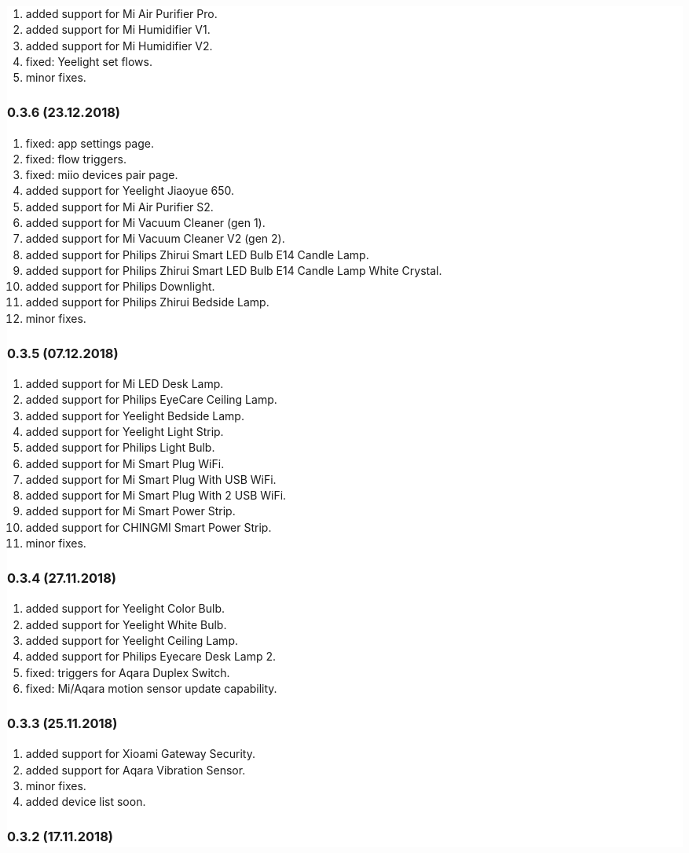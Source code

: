 1. added support for Mi Air Purifier Pro.
2. added support for Mi Humidifier V1.
3. added support for Mi Humidifier V2.
4. fixed: Yeelight set flows.
5. minor fixes.

### 0.3.6 (23.12.2018)

1. fixed: app settings page.
2. fixed: flow triggers.
3. fixed: miio devices pair page.
4. added support for Yeelight Jiaoyue 650.
5. added support for Mi Air Purifier S2.
6. added support for Mi Vacuum Cleaner (gen 1).
7. added support for Mi Vacuum Cleaner V2 (gen 2).
8. added support for Philips Zhirui Smart LED Bulb E14 Candle Lamp.
9. added support for Philips Zhirui Smart LED Bulb E14 Candle Lamp White Crystal.
10. added support for Philips Downlight.
11. added support for Philips Zhirui Bedside Lamp.
12. minor fixes.

### 0.3.5 (07.12.2018)

1. added support for Mi LED Desk Lamp.
2. added support for Philips EyeCare Ceiling Lamp.
3. added support for Yeelight Bedside Lamp.
4. added support for Yeelight Light Strip.
5. added support for Philips Light Bulb.
6. added support for Mi Smart Plug WiFi.
7. added support for Mi Smart Plug With USB WiFi.
8. added support for Mi Smart Plug With 2 USB WiFi.
9. added support for Mi Smart Power Strip.
10. added support for CHINGMI Smart Power Strip.
11. minor fixes.

### 0.3.4 (27.11.2018)

1. added support for Yeelight Color Bulb.
2. added support for Yeelight White Bulb.
3. added support for Yeelight Ceiling Lamp.
4. added support for Philips Eyecare Desk Lamp 2.
5. fixed: triggers for Aqara Duplex Switch.
6. fixed: Mi/Aqara motion sensor update capability.

### 0.3.3 (25.11.2018)

1. added support for Xioami Gateway Security.
2. added support for Aqara Vibration Sensor.
3. minor fixes.
4. added device list soon.

### 0.3.2 (17.11.2018)
